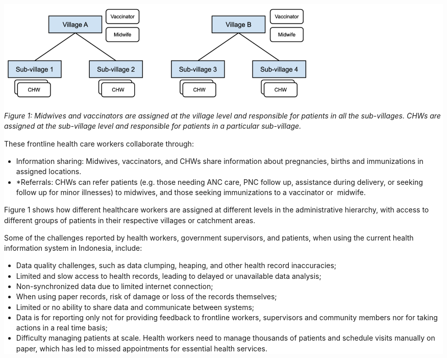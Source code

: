 <img src="/assets/images/2024-03-19/location-hierarchy-diagram.png" alt="" width="600px"/>

*Figure 1: Midwives and vaccinators are assigned at the village level and responsible for patients in all the sub-villages. CHWs are assigned at the sub-village level and responsible for patients in a particular sub-village.*

These frontline health care workers collaborate through:

* Information sharing: Midwives, vaccinators, and CHWs share information about pregnancies, births and immunizations in assigned locations.
* *Referrals: CHWs can refer patients (e.g. those needing ANC care, PNC follow up, assistance during delivery, or seeking follow up for minor illnesses) to midwives, and those seeking immunizations to a vaccinator or  midwife.

Figure 1 shows how different healthcare workers are assigned at different levels in the administrative hierarchy, with access to different groups of patients in their respective villages or catchment areas.

Some of the challenges reported by health workers, government supervisors, and patients, when using the current health information system in Indonesia, include:

* Data quality challenges, such as data clumping, heaping, and other health record inaccuracies;
* Limited and slow access to health records, leading to delayed or unavailable data analysis;
* Non-synchronized data due to limited internet connection;
* When using paper records, risk of damage or loss of the records themselves;
* Limited or no ability to share data and communicate between systems;
* Data is for reporting only not for providing feedback to frontline workers, supervisors and community members nor for taking actions in a real time basis;
* Difficulty managing patients at scale. Health workers need to manage thousands of patients and schedule visits manually on paper, which has led to missed appointments for essential health services.
